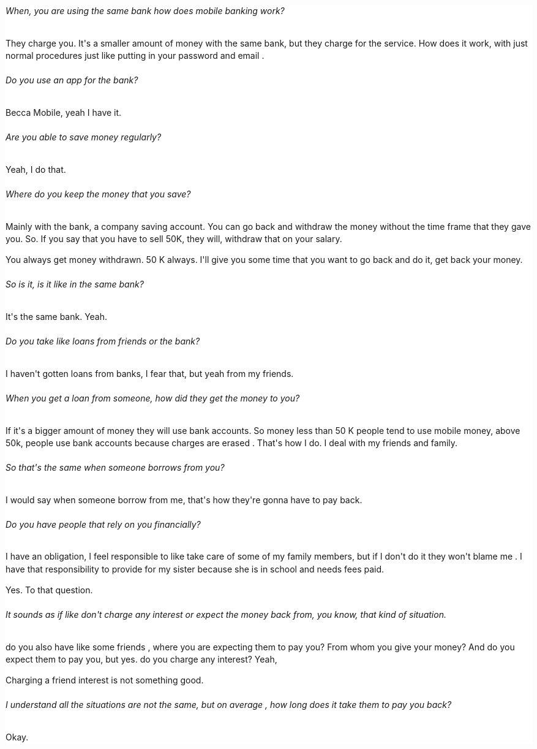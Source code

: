 ###### When, you are using the same bank how does mobile banking work?
They charge you. It's a smaller amount of money with the same bank, but they charge for the service. How does it work, with just normal procedures just like putting in your password and email .

###### Do you use an app for the bank?
Becca Mobile, yeah I have it. 

###### Are you able to save money regularly? 

Yeah, I do that. 

###### Where do you keep the money that you save?

Mainly with the bank, a company saving account. You can go back and withdraw the money without the time frame that they gave you. So. If you say that you have to sell 50K, they will, withdraw that on your salary.

You always get money withdrawn. 50 K always. I'll give you some time that you want to go back and do it, get back your money. 

###### So is it, is it like in the same bank? 

It's the same bank. Yeah.

###### Do you take like loans from friends or the bank?
I haven't gotten loans from banks, I fear that, but yeah from my friends.

###### When you get a loan from someone, how did they get the money to you? 
If it's a bigger amount of money they will use bank accounts. So money less than 50 K people tend to use mobile money, above 50k, people use bank accounts because charges are erased . That's how I do. I deal with my friends and family. 

###### So that's the same when someone borrows from you? 
I would say when someone borrow from me, that's how they're gonna have to pay back.

###### Do you have people that rely on you financially?
I have an obligation, I feel responsible to like take care of some of my family members, but if I don't do it they won't blame me . I have that responsibility to provide for my sister because she is in school and needs fees paid.

Yes. To that question. 

###### *It sounds as if like don't charge any interest or expect the money back from, you know, that kind of situation.*
do you also have like some friends , where you are expecting them to pay you? From whom you give your money? And do you expect them to pay you, but yes. do you charge any interest? Yeah, 

Charging a friend interest is not something good. 

###### I understand all the situations are not the same, but on average , how long does it take them to pay you back?
Okay. 
